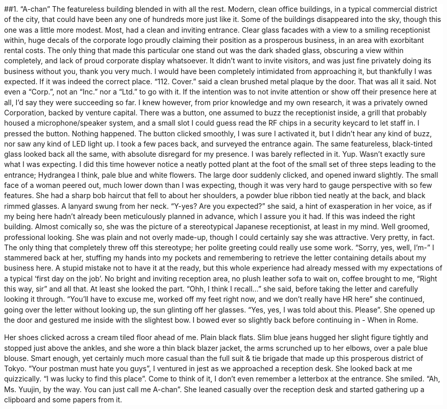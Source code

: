 ##1. “A-chan”
The featureless building blended in with all the rest. Modern, clean office buildings, in a typical commercial district of the city, that could have been any one of hundreds more just like it. Some of the buildings disappeared into the sky, though this one was a little more modest. Most, had a clean and inviting entrance. Clear glass facades with a view to a smiling receptionist within, huge decals of the corporate logo proudly claiming their position as a prosperous business, in an area with exorbitant rental costs. The only thing that made this particular one stand out was the dark shaded glass, obscuring a view within completely, and lack of proud corporate display whatsoever. It didn’t want to invite visitors, and was just fine privately doing its business without you, thank you very much. I would have been completely intimidated from approaching it, but thankfully I was expected. If it was indeed the correct place. 
“112. Cover.” said a clean brushed metal plaque by the door. That was all it said. Not even a “Corp.”, not an “Inc.” nor a “Ltd.” to go with it. If the intention was to not invite attention or show off their presence here at all, I’d say they were succeeding so far. I knew however, from prior knowledge and my own research, it was a privately owned Corporation, backed by venture capital. 
There was a button, one assumed to buzz the receptionist inside, a grill that probably housed a microphone/speaker system, and a small slot I could guess read the RF chips in a security keycard to let staff in. 
I pressed the button.
Nothing happened. The button clicked smoothly, I was sure I activated it, but I didn’t hear any kind of buzz, nor saw any kind of LED light up. I took a few paces back, and surveyed the entrance again. The same featureless, black-tinted glass looked back all the same, with absolute disregard for my presence. I was barely reflected in it. Yup. Wasn’t exactly sure what I was expecting. I did this time however notice a neatly potted plant at the foot of the small set of three steps leading to the entrance; Hydrangea I think, pale blue and white flowers.
The large door suddenly clicked, and opened inward slightly. The small face of a woman peered out, much lower down than I was expecting, though it was very hard to gauge perspective with so few features. She had a sharp bob haircut that fell to about her shoulders, a powder blue ribbon tied neatly at the back, and black rimmed glasses. A lanyard swung from her neck.
“Y-yes? Are you expected?” she said, a hint of exasperation in her voice, as if my being here hadn’t already been meticulously planned in advance, which I assure you it had. If this was indeed the right building. 
Almost comically so, she was the picture of a stereotypical Japanese receptionist, at least in my mind. Well groomed, professional looking. She was plain and not overly made-up, though I could certainly say she was attractive. Very pretty, in fact. The only thing that completely threw off this stereotype; her polite greeting could really use some work. 
“Sorry, yes, well, I’m-” I stammered back at her, stuffing my hands into my pockets and remembering to retrieve the letter containing details about my business here. A stupid mistake not to have it at the ready, but this whole experience had already messed with my expectations of a typical ‘first day on the job’. No bright and inviting reception area, no plush leather sofa to wait on, coffee brought to me, “Right this way, sir” and all that. At least she looked the part.
“Ohh, I think I recall…” she said, before taking the letter and carefully looking it through. “You’ll have to excuse me, worked off my feet right now, and we don’t really have HR here” she continued, going over the letter without looking up, the sun glinting off her glasses. “Yes, yes, I was told about this. Please”. She opened up the door and gestured me inside with the slightest bow. I bowed ever so slightly back before continuing in - When in Rome.  

Her shoes clicked across a cream tiled floor ahead of me. Plain black flats. Slim blue jeans hugged her slight figure tightly and stopped just above the ankles, and she wore a thin black blazer jacket, the arms scrunched up to her elbows, over a pale blue blouse. Smart enough, yet certainly much more casual than the full suit & tie brigade that made up this prosperous district of Tokyo. 
“Your postman must hate you guys”, I ventured in jest as we approached a reception desk. She looked back at me quizzically. “I was lucky to find this place”. Come to think of it, I don’t even remember a letterbox at the entrance. She smiled.
“Ah, Ms. Yuujin, by the way. You can just call me A-chan”. She leaned casually over the reception desk and started gathering up a clipboard and some papers from it.
